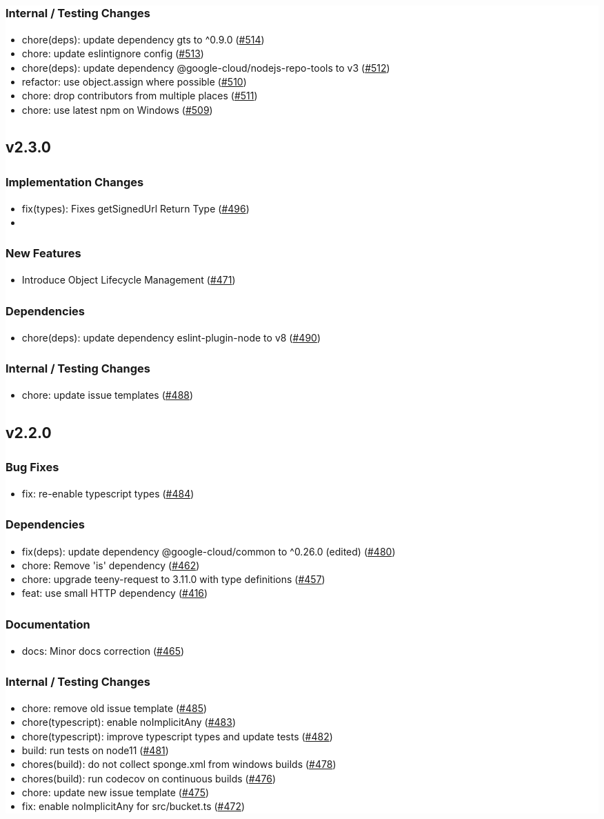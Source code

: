 ### Internal / Testing Changes
- chore(deps): update dependency gts to ^0.9.0 ([#514](https://github.com/googleapis/nodejs-storage/pull/514))
- chore: update eslintignore config ([#513](https://github.com/googleapis/nodejs-storage/pull/513))
- chore(deps): update dependency @google-cloud/nodejs-repo-tools to v3 ([#512](https://github.com/googleapis/nodejs-storage/pull/512))
- refactor: use object.assign where possible ([#510](https://github.com/googleapis/nodejs-storage/pull/510))
- chore: drop contributors from multiple places ([#511](https://github.com/googleapis/nodejs-storage/pull/511))
- chore: use latest npm on Windows ([#509](https://github.com/googleapis/nodejs-storage/pull/509))

## v2.3.0

### Implementation Changes
- fix(types): Fixes getSignedUrl Return Type ([#496](https://github.com/googleapis/nodejs-storage/pull/496))
-
### New Features
- Introduce Object Lifecycle Management ([#471](https://github.com/googleapis/nodejs-storage/pull/471))

### Dependencies
- chore(deps): update dependency eslint-plugin-node to v8 ([#490](https://github.com/googleapis/nodejs-storage/pull/490))

### Internal / Testing Changes
- chore: update issue templates ([#488](https://github.com/googleapis/nodejs-storage/pull/488))

## v2.2.0

### Bug Fixes
- fix: re-enable typescript types ([#484](https://github.com/googleapis/nodejs-storage/pull/484))

### Dependencies
- fix(deps): update dependency @google-cloud/common to ^0.26.0 (edited) ([#480](https://github.com/googleapis/nodejs-storage/pull/480))
- chore: Remove 'is' dependency ([#462](https://github.com/googleapis/nodejs-storage/pull/462))
- chore: upgrade teeny-request to 3.11.0 with type definitions ([#457](https://github.com/googleapis/nodejs-storage/pull/457))
- feat: use small HTTP dependency ([#416](https://github.com/googleapis/nodejs-storage/pull/416))

### Documentation
- docs: Minor docs correction ([#465](https://github.com/googleapis/nodejs-storage/pull/465))

### Internal / Testing Changes
- chore: remove old issue template ([#485](https://github.com/googleapis/nodejs-storage/pull/485))
- chore(typescript): enable noImplicitAny ([#483](https://github.com/googleapis/nodejs-storage/pull/483))
- chore(typescript): improve typescript types and update tests ([#482](https://github.com/googleapis/nodejs-storage/pull/482))
- build: run tests on node11 ([#481](https://github.com/googleapis/nodejs-storage/pull/481))
- chores(build): do not collect sponge.xml from windows builds ([#478](https://github.com/googleapis/nodejs-storage/pull/478))
- chores(build): run codecov on continuous builds ([#476](https://github.com/googleapis/nodejs-storage/pull/476))
- chore: update new issue template ([#475](https://github.com/googleapis/nodejs-storage/pull/475))
- fix: enable noImplicitAny for src/bucket.ts ([#472](https://github.com/googleapis/nodejs-storage/pull/472))